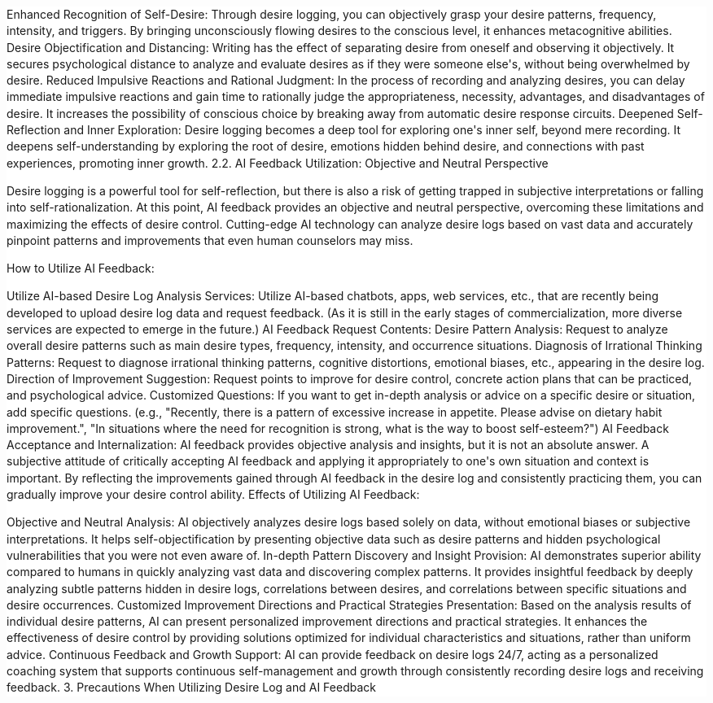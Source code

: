 Enhanced Recognition of Self-Desire: Through desire logging, you can objectively grasp your desire patterns, frequency, intensity, and triggers. By bringing unconsciously flowing desires to the conscious level, it enhances metacognitive abilities.
Desire Objectification and Distancing: Writing has the effect of separating desire from oneself and observing it objectively. It secures psychological distance to analyze and evaluate desires as if they were someone else's, without being overwhelmed by desire.
Reduced Impulsive Reactions and Rational Judgment: In the process of recording and analyzing desires, you can delay immediate impulsive reactions and gain time to rationally judge the appropriateness, necessity, advantages, and disadvantages of desire. It increases the possibility of conscious choice by breaking away from automatic desire response circuits.
Deepened Self-Reflection and Inner Exploration: Desire logging becomes a deep tool for exploring one's inner self, beyond mere recording. It deepens self-understanding by exploring the root of desire, emotions hidden behind desire, and connections with past experiences, promoting inner growth.
2.2. AI Feedback Utilization: Objective and Neutral Perspective

Desire logging is a powerful tool for self-reflection, but there is also a risk of getting trapped in subjective interpretations or falling into self-rationalization. At this point, AI feedback provides an objective and neutral perspective, overcoming these limitations and maximizing the effects of desire control. Cutting-edge AI technology can analyze desire logs based on vast data and accurately pinpoint patterns and improvements that even human counselors may miss.

How to Utilize AI Feedback:

Utilize AI-based Desire Log Analysis Services: Utilize AI-based chatbots, apps, web services, etc., that are recently being developed to upload desire log data and request feedback. (As it is still in the early stages of commercialization, more diverse services are expected to emerge in the future.)
AI Feedback Request Contents:
Desire Pattern Analysis: Request to analyze overall desire patterns such as main desire types, frequency, intensity, and occurrence situations.
Diagnosis of Irrational Thinking Patterns: Request to diagnose irrational thinking patterns, cognitive distortions, emotional biases, etc., appearing in the desire log.
Direction of Improvement Suggestion: Request points to improve for desire control, concrete action plans that can be practiced, and psychological advice.
Customized Questions: If you want to get in-depth analysis or advice on a specific desire or situation, add specific questions. (e.g., "Recently, there is a pattern of excessive increase in appetite. Please advise on dietary habit improvement.", "In situations where the need for recognition is strong, what is the way to boost self-esteem?")
AI Feedback Acceptance and Internalization: AI feedback provides objective analysis and insights, but it is not an absolute answer. A subjective attitude of critically accepting AI feedback and applying it appropriately to one's own situation and context is important. By reflecting the improvements gained through AI feedback in the desire log and consistently practicing them, you can gradually improve your desire control ability.
Effects of Utilizing AI Feedback:

Objective and Neutral Analysis: AI objectively analyzes desire logs based solely on data, without emotional biases or subjective interpretations. It helps self-objectification by presenting objective data such as desire patterns and hidden psychological vulnerabilities that you were not even aware of.
In-depth Pattern Discovery and Insight Provision: AI demonstrates superior ability compared to humans in quickly analyzing vast data and discovering complex patterns. It provides insightful feedback by deeply analyzing subtle patterns hidden in desire logs, correlations between desires, and correlations between specific situations and desire occurrences.
Customized Improvement Directions and Practical Strategies Presentation: Based on the analysis results of individual desire patterns, AI can present personalized improvement directions and practical strategies. It enhances the effectiveness of desire control by providing solutions optimized for individual characteristics and situations, rather than uniform advice.
Continuous Feedback and Growth Support: AI can provide feedback on desire logs 24/7, acting as a personalized coaching system that supports continuous self-management and growth through consistently recording desire logs and receiving feedback.
3. Precautions When Utilizing Desire Log and AI Feedback
